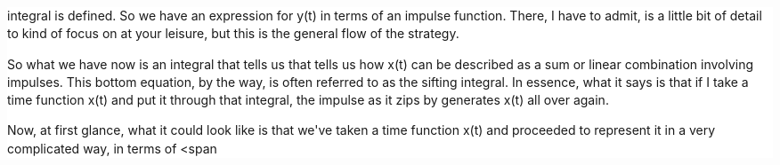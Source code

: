   <span m='911620'>integral</span> <span m='912060'>is</span> <span
  m='912210'>defined.</span> <span m='913270'>So</span> <span
  m='913770'>we</span> <span m='913880'>have</span> <span m='914080'>an</span>
  <span m='914140'>expression</span> <span m='914820'>for</span> <span
  m='914960'>y(t)</span> <span m='916580'>in</span> <span
  m='916720'>terms</span> <span m='917040'>of</span> <span m='917130'>an</span>
  <span m='917210'>impulse</span> <span m='917700'>function.</span> <span
  m='918800'>There,</span> <span m='919360'>I</span> <span
  m='919540'>have</span> <span m='919760'>to</span> <span
  m='919950'>admit,</span> <span m='920350'>is</span> <span m='920940'>a</span>
  <span m='921050'>little</span> <span m='921270'>bit</span> <span
  m='921440'>of</span> <span m='921540'>detail</span> <span m='922160'>to</span>
  <span m='922270'>kind</span> <span m='922460'>of</span> <span
  m='922540'>focus</span> <span m='923020'>on</span> <span m='923530'>at</span>
  <span m='923690'>your</span> <span m='923830'>leisure,</span> <span
  m='924820'>but</span> <span m='925160'>this</span> <span m='925420'>is</span>
  <span m='925660'>the</span> <span m='925760'>general</span> <span
  m='926350'>flow</span> <span m='926700'>of</span> <span m='926770'>the</span>
  <span m='926850'>strategy.</span> </p><p><span m='928300'>So</span> <span
  m='928640'>what</span> <span m='928770'>we</span> <span m='928920'>have</span>
  <span m='929070'>now</span> <span m='929540'>is</span> <span
  m='930690'>an</span> <span m='930940'>integral</span> <span
  m='931820'>that</span> <span m='932010'>tells</span> <span
  m='932250'>us</span> <span m='932290'>that</span> <span
  m='932500'>tells</span> <span m='932840'>us</span> <span m='933060'>how</span>
  <span m='933260'>x(t)</span> <span m='934800'>can</span> <span
  m='935010'>be</span> <span m='935180'>described</span> <span
  m='936630'>as</span> <span m='937310'>a</span> <span m='937410'>sum</span>
  <span m='938050'>or</span> <span m='938250'>linear</span> <span
  m='938640'>combination</span> <span m='939730'>involving</span> <span
  m='940540'>impulses.</span> <span m='943120'>This</span> <span
  m='943320'>bottom</span> <span m='943610'>equation,</span> <span
  m='944120'>by</span> <span m='944300'>the</span> <span m='944400'>way,</span>
  <span m='944900'>is</span> <span m='945130'>often</span> <span
  m='945410'>referred</span> <span m='945870'>to</span> <span
  m='946240'>as</span> <span m='946430'>the</span> <span
  m='946510'>sifting</span> <span m='946970'>integral.</span> <span
  m='948170'>In</span> <span m='948400'>essence,</span> <span
  m='948750'>what</span> <span m='948900'>it</span> <span m='949010'>says</span>
  <span m='949540'>is</span> <span m='949840'>that</span> <span
  m='950200'>if</span> <span m='950430'>I</span> <span m='951070'>take</span>
  <span m='951320'>a</span> <span m='951400'>time</span> <span
  m='951670'>function</span> <span m='952130'>x(t)</span> <span
  m='952820'>and</span> <span m='952940'>put</span> <span m='953090'>it</span>
  <span m='953170'>through</span> <span m='953340'>that</span> <span
  m='953580'>integral,</span> <span m='954700'>the</span> <span
  m='954860'>impulse</span> <span m='955570'>as</span> <span
  m='955860'>it</span> <span m='956720'>zips</span> <span m='957110'>by</span>
  <span m='957990'>generates</span> <span m='958580'>x(t)</span> <span
  m='959140'>all</span> <span m='959330'>over</span> <span
  m='959610'>again.</span> </p><p><span m='962070'>Now,</span> <span
  m='963030'>at</span> <span m='963160'>first</span> <span
  m='963430'>glance,</span> <span m='963790'>what</span> <span
  m='963950'>it</span> <span m='964060'>could</span> <span
  m='964200'>look</span> <span m='964450'>like</span> <span m='965050'>is</span>
  <span m='965350'>that</span> <span m='965830'>we've</span> <span
  m='966000'>taken</span> <span m='966340'>a</span> <span m='966410'>time</span>
  <span m='966690'>function</span> <span m='967150'>x(t)</span> <span
  m='968350'>and</span> <span m='968490'>proceeded</span> <span
  m='969410'>to</span> <span m='969570'>represent</span> <span
  m='970120'>it</span> <span m='970400'>in</span> <span m='970550'>a</span>
  <span m='970610'>very</span> <span m='971240'>complicated</span> <span
  m='972000'>way,</span> <span m='972440'>in</span> <span
  m='972560'>terms</span> <span m='972890'>of</span> <span